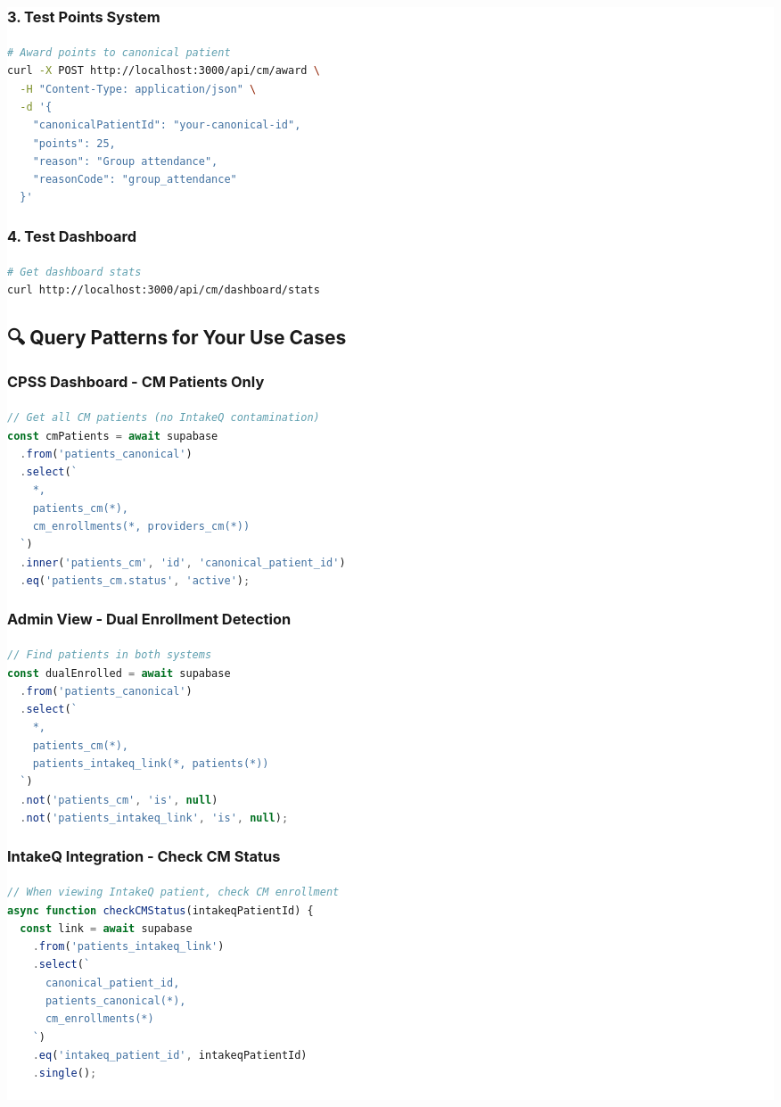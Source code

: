 ### 3. Test Points System
```bash
# Award points to canonical patient
curl -X POST http://localhost:3000/api/cm/award \
  -H "Content-Type: application/json" \
  -d '{
    "canonicalPatientId": "your-canonical-id",
    "points": 25,
    "reason": "Group attendance", 
    "reasonCode": "group_attendance"
  }'
```

### 4. Test Dashboard
```bash
# Get dashboard stats
curl http://localhost:3000/api/cm/dashboard/stats
```

## 🔍 Query Patterns for Your Use Cases

### CPSS Dashboard - CM Patients Only
```javascript
// Get all CM patients (no IntakeQ contamination)
const cmPatients = await supabase
  .from('patients_canonical')
  .select(`
    *,
    patients_cm(*),
    cm_enrollments(*, providers_cm(*))
  `)
  .inner('patients_cm', 'id', 'canonical_patient_id')
  .eq('patients_cm.status', 'active');
```

### Admin View - Dual Enrollment Detection
```javascript
// Find patients in both systems
const dualEnrolled = await supabase
  .from('patients_canonical')
  .select(`
    *,
    patients_cm(*),
    patients_intakeq_link(*, patients(*))
  `)
  .not('patients_cm', 'is', null)
  .not('patients_intakeq_link', 'is', null);
```

### IntakeQ Integration - Check CM Status
```javascript
// When viewing IntakeQ patient, check CM enrollment
async function checkCMStatus(intakeqPatientId) {
  const link = await supabase
    .from('patients_intakeq_link')
    .select(`
      canonical_patient_id,
      patients_canonical(*),
      cm_enrollments(*)
    `)
    .eq('intakeq_patient_id', intakeqPatientId)
    .single();
    
```